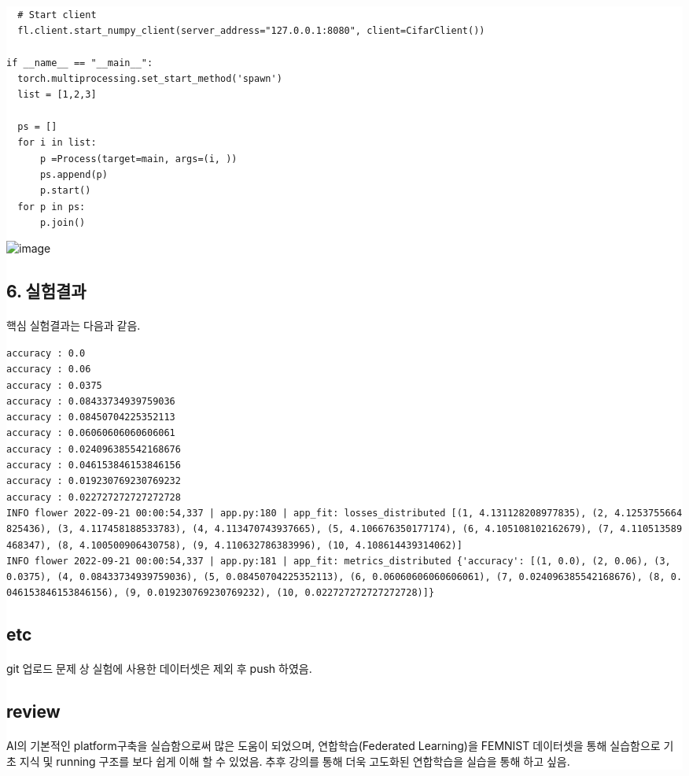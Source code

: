       # Start client
      fl.client.start_numpy_client(server_address="127.0.0.1:8080", client=CifarClient())

    if __name__ == "__main__":
      torch.multiprocessing.set_start_method('spawn')
      list = [1,2,3]

      ps = []
      for i in list:
          p =Process(target=main, args=(i, ))
          ps.append(p)
          p.start()
      for p in ps:
          p.join()
          
![image](https://user-images.githubusercontent.com/64252911/191296764-680d4858-7227-4900-a18c-6a3d6ea7ed26.png)


## 6. 실험결과

핵심 실험결과는 다음과 같음.

    accuracy : 0.0
    accuracy : 0.06
    accuracy : 0.0375
    accuracy : 0.08433734939759036
    accuracy : 0.08450704225352113
    accuracy : 0.06060606060606061
    accuracy : 0.024096385542168676
    accuracy : 0.046153846153846156
    accuracy : 0.019230769230769232
    accuracy : 0.022727272727272728
    INFO flower 2022-09-21 00:00:54,337 | app.py:180 | app_fit: losses_distributed [(1, 4.131128208977835), (2, 4.1253755664825436), (3, 4.117458188533783), (4, 4.113470743937665), (5, 4.106676350177174), (6, 4.105108102162679), (7, 4.110513589468347), (8, 4.100500906430758), (9, 4.110632786383996), (10, 4.108614439314062)]
    INFO flower 2022-09-21 00:00:54,337 | app.py:181 | app_fit: metrics_distributed {'accuracy': [(1, 0.0), (2, 0.06), (3, 0.0375), (4, 0.08433734939759036), (5, 0.08450704225352113), (6, 0.06060606060606061), (7, 0.024096385542168676), (8, 0.046153846153846156), (9, 0.019230769230769232), (10, 0.022727272727272728)]}

 
 ## etc
 
git 업로드 문제 상 실험에 사용한 데이터셋은 제외 후 push 하였음.

## review

AI의 기본적인 platform구축을 실습함으로써 많은 도움이 되었으며,
연합학습(Federated Learning)을 FEMNIST 데이터셋을 통해 실습함으로 기초 지식 및 running 구조를 보다 쉽게 이해 할 수 있었음.
추후 강의를 통해 더욱 고도화된 연합학습을 실습을 통해 하고 싶음.
